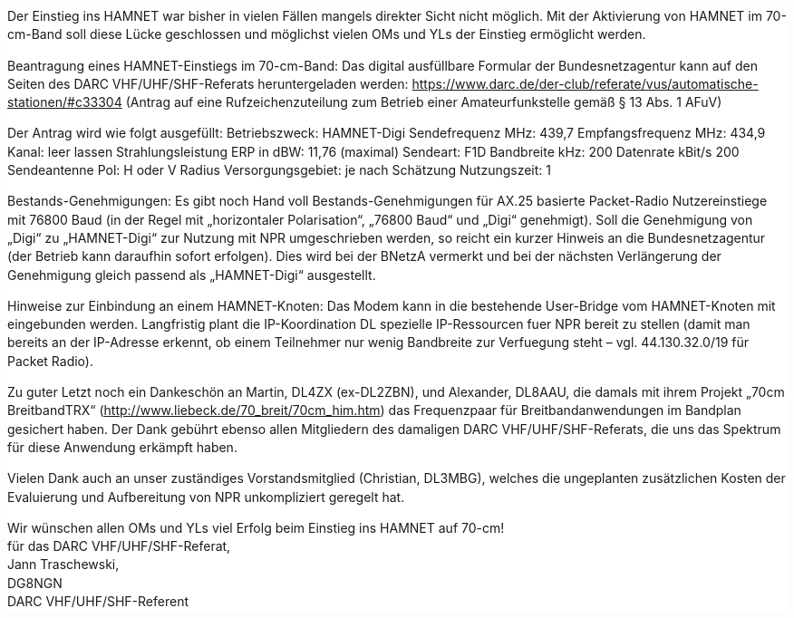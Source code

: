 Der Einstieg ins HAMNET war bisher in vielen Fällen mangels direkter
Sicht nicht möglich. Mit der Aktivierung von HAMNET im 70-cm-Band soll
diese Lücke geschlossen und möglichst vielen OMs und YLs der Einstieg
ermöglicht werden.

Beantragung eines HAMNET-Einstiegs im 70-cm-Band:
Das digital ausfüllbare Formular der Bundesnetzagentur kann auf den
Seiten des DARC VHF/UHF/SHF-Referats heruntergeladen werden:
https://www.darc.de/der-club/referate/vus/automatische-stationen/#c33304
(Antrag auf eine Rufzeichenzuteilung zum Betrieb einer Amateurfunkstelle
gemäß § 13 Abs. 1 AFuV)

Der Antrag wird wie folgt ausgefüllt:
Betriebszweck:			HAMNET-Digi
Sendefrequenz MHz:		439,7
Empfangsfrequenz MHz:		434,9
Kanal:				leer lassen
Strahlungsleistung ERP in dBW:	11,76 (maximal)
Sendeart:			F1D
Bandbreite kHz:			200
Datenrate kBit/s		200
Sendeantenne Pol:		H oder V
Radius Versorgungsgebiet:	je nach Schätzung
Nutzungszeit:			1

Bestands-Genehmigungen:
Es gibt noch Hand voll Bestands-Genehmigungen für AX.25 basierte
Packet-Radio Nutzereinstiege mit 76800 Baud (in der Regel mit
„horizontaler Polarisation“, „76800 Baud“ und „Digi“ genehmigt). Soll
die Genehmigung von „Digi“ zu „HAMNET-Digi“ zur Nutzung mit NPR
umgeschrieben werden, so reicht ein kurzer Hinweis an die
Bundesnetzagentur (der Betrieb kann daraufhin sofort erfolgen). Dies
wird bei der BNetzA vermerkt und bei der nächsten Verlängerung der
Genehmigung gleich passend als „HAMNET-Digi“ ausgestellt.

Hinweise zur Einbindung an einem HAMNET-Knoten:
Das Modem kann in die bestehende User-Bridge vom HAMNET-Knoten mit
eingebunden werden. Langfristig plant die IP-Koordination DL spezielle
IP-Ressourcen fuer NPR bereit zu stellen (damit man bereits an der
IP-Adresse erkennt, ob einem Teilnehmer nur wenig Bandbreite zur
Verfuegung steht – vgl. 44.130.32.0/19 für Packet Radio).

Zu guter Letzt noch ein Dankeschön an Martin, DL4ZX (ex-DL2ZBN), und
Alexander, DL8AAU, die damals mit ihrem Projekt „70cm BreitbandTRX“
(http://www.liebeck.de/70_breit/70cm_him.htm) das Frequenzpaar für
Breitbandanwendungen im Bandplan gesichert haben. Der Dank gebührt
ebenso allen Mitgliedern des damaligen DARC VHF/UHF/SHF-Referats, die
uns das Spektrum für diese Anwendung erkämpft haben.

Vielen Dank auch an unser zuständiges Vorstandsmitglied (Christian,
DL3MBG), welches die ungeplanten zusätzlichen Kosten der Evaluierung und
Aufbereitung von NPR unkompliziert geregelt hat.

Wir wünschen allen OMs und YLs viel Erfolg beim Einstieg ins HAMNET auf
70-cm!  
für das DARC VHF/UHF/SHF-Referat,  
Jann Traschewski,  
DG8NGN  
DARC VHF/UHF/SHF-Referent  